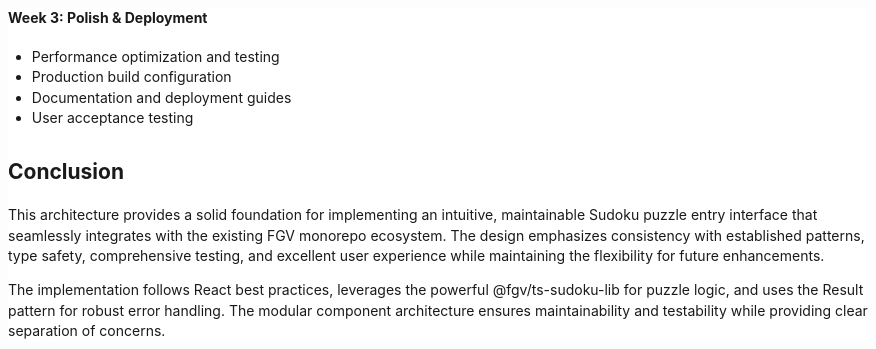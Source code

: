 #### Week 3: Polish & Deployment
- Performance optimization and testing
- Production build configuration
- Documentation and deployment guides
- User acceptance testing

## Conclusion

This architecture provides a solid foundation for implementing an intuitive, maintainable Sudoku puzzle entry interface that seamlessly integrates with the existing FGV monorepo ecosystem. The design emphasizes consistency with established patterns, type safety, comprehensive testing, and excellent user experience while maintaining the flexibility for future enhancements.

The implementation follows React best practices, leverages the powerful @fgv/ts-sudoku-lib for puzzle logic, and uses the Result pattern for robust error handling. The modular component architecture ensures maintainability and testability while providing clear separation of concerns.